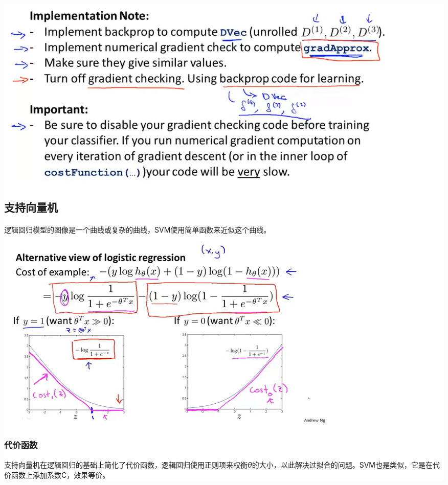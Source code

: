![image-20201106223929987](img/MachineLearning/image-20201106223929987.png)





## 支持向量机

逻辑回归模型的图像是一个曲线或复杂的曲线，SVM使用简单函数来近似这个曲线。

![image-20201019172254573](img/MachineLearning/image-20201019172254573.png)

### 代价函数

支持向量机在逻辑回归的基础上简化了代价函数，逻辑回归使用正则项来权衡$\theta$的大小，以此解决过拟合的问题。SVM也是类似，它是在代价函数上添加系数C，效果等价。
